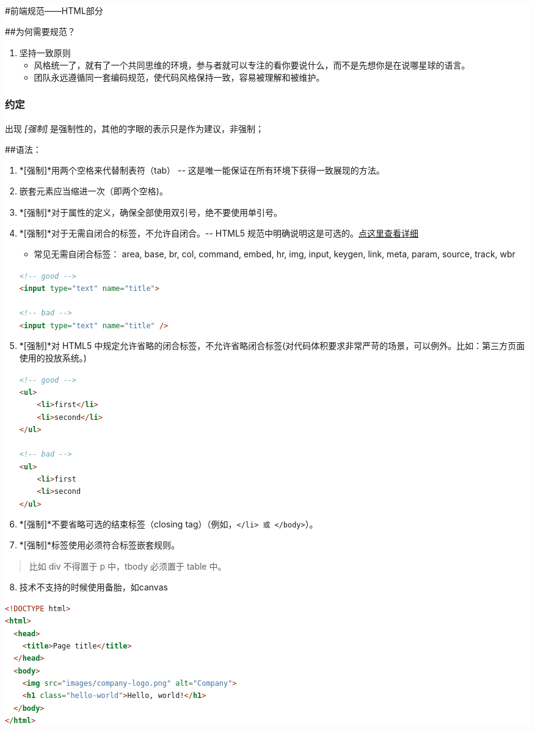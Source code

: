 #前端规范——HTML部分

##为何需要规范？

1. 坚持一致原则
	- 风格统一了，就有了一个共同思维的环境，参与者就可以专注的看你要说什么，而不是先想你是在说哪星球的语言。 
	- 团队永远遵循同一套编码规范，使代码风格保持一致，容易被理解和被维护。

### 约定
出现 *[强制]* 是强制性的，其他的字眼的表示只是作为建议，非强制； 


##语法：
1. *[强制]*用两个空格来代替制表符（tab） -- 这是唯一能保证在所有环境下获得一致展现的方法。
2. 嵌套元素应当缩进一次（即两个空格)。
3. *[强制]*对于属性的定义，确保全部使用双引号，绝不要使用单引号。
4. *[强制]*对于无需自闭合的标签，不允许自闭合。-- HTML5 规范中明确说明这是可选的。[点这里查看详细](http://www.impng.com/web-dev/html-tags-without-self-closing.html)
	 - 常见无需自闭合标签： area, base, br, col, command, embed, hr, img, input, keygen, link, meta, param, source, track, wbr
	
	```html
	<!-- good -->
	<input type="text" name="title">
	
	<!-- bad -->
	<input type="text" name="title" />
	```
	 
5. *[强制]*对 HTML5 中规定允许省略的闭合标签，不允许省略闭合标签(对代码体积要求非常严苛的场景，可以例外。比如：第三方页面使用的投放系统。)
	
	```html
	<!-- good -->
	<ul>
	    <li>first</li>
	    <li>second</li>
	</ul>
	
	<!-- bad -->
	<ul>
	    <li>first
	    <li>second
	</ul>
	```
6. *[强制]*不要省略可选的结束标签（closing tag）（例如，`</li> 或 </body>`）。
7. *[强制]*标签使用必须符合标签嵌套规则。
  > 比如 div 不得置于 p 中，tbody 必须置于 table 中。

8. 技术不支持的时候使用备胎，如canvas

```html
<!DOCTYPE html>
<html>
  <head>
    <title>Page title</title>
  </head>
  <body>
    <img src="images/company-logo.png" alt="Company">
    <h1 class="hello-world">Hello, world!</h1>
  </body>
</html>
```
